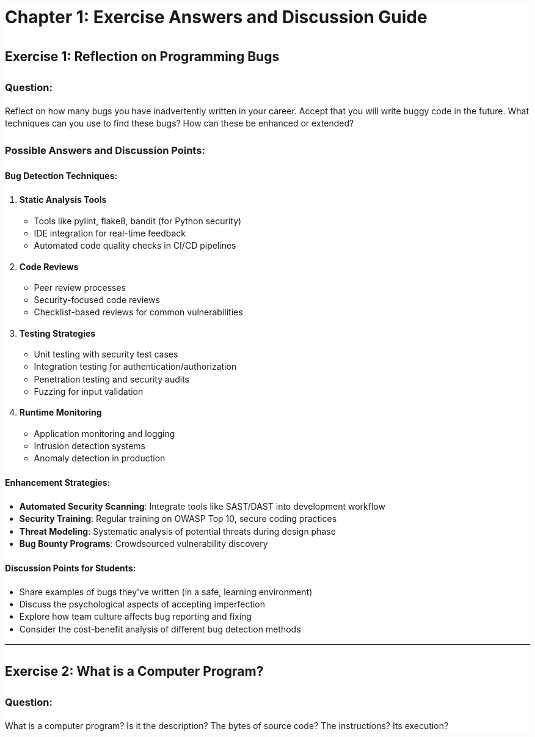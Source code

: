 # Chapter 1: Exercise Answers and Discussion Guide

## Exercise 1: Reflection on Programming Bugs

### Question:
Reflect on how many bugs you have inadvertently written in your career. Accept that you will write buggy code in the future. What techniques can you use to find these bugs? How can these be enhanced or extended?

### Possible Answers and Discussion Points:

#### Bug Detection Techniques:
1. **Static Analysis Tools**
   - Tools like pylint, flake8, bandit (for Python security)
   - IDE integration for real-time feedback
   - Automated code quality checks in CI/CD pipelines

2. **Code Reviews**
   - Peer review processes
   - Security-focused code reviews
   - Checklist-based reviews for common vulnerabilities

3. **Testing Strategies**
   - Unit testing with security test cases
   - Integration testing for authentication/authorization
   - Penetration testing and security audits
   - Fuzzing for input validation

4. **Runtime Monitoring**
   - Application monitoring and logging
   - Intrusion detection systems
   - Anomaly detection in production

#### Enhancement Strategies:
- **Automated Security Scanning**: Integrate tools like SAST/DAST into development workflow
- **Security Training**: Regular training on OWASP Top 10, secure coding practices
- **Threat Modeling**: Systematic analysis of potential threats during design phase
- **Bug Bounty Programs**: Crowdsourced vulnerability discovery

#### Discussion Points for Students:
- Share examples of bugs they've written (in a safe, learning environment)
- Discuss the psychological aspects of accepting imperfection
- Explore how team culture affects bug reporting and fixing
- Consider the cost-benefit analysis of different bug detection methods

---

## Exercise 2: What is a Computer Program?

### Question:
What is a computer program? Is it the description? The bytes of source code? The instructions? Its execution?
